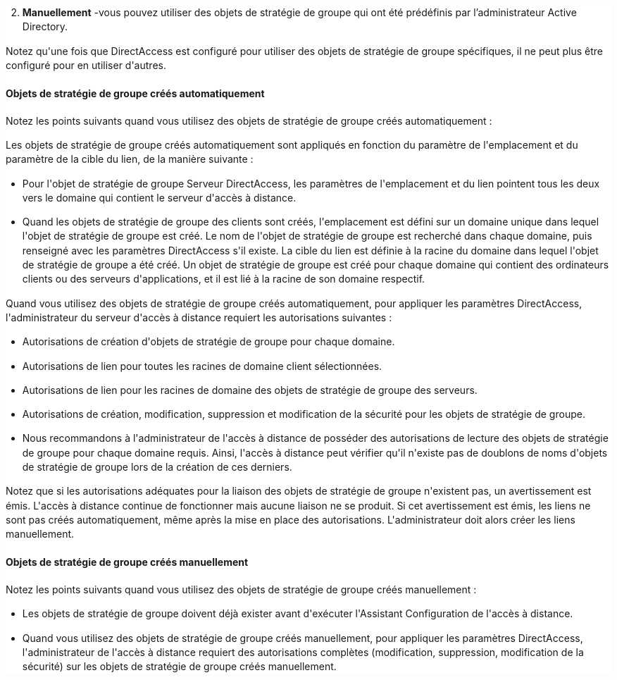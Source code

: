 2.  **Manuellement** -vous pouvez utiliser des objets de stratégie de groupe qui ont été prédéfinis par l’administrateur Active Directory.  
  
Notez qu'une fois que DirectAccess est configuré pour utiliser des objets de stratégie de groupe spécifiques, il ne peut plus être configuré pour en utiliser d'autres.  
  
#### <a name="automatically-created-gpos"></a>Objets de stratégie de groupe créés automatiquement  
Notez les points suivants quand vous utilisez des objets de stratégie de groupe créés automatiquement :  
  
Les objets de stratégie de groupe créés automatiquement sont appliqués en fonction du paramètre de l'emplacement et du paramètre de la cible du lien, de la manière suivante :  
  
-   Pour l'objet de stratégie de groupe Serveur DirectAccess, les paramètres de l'emplacement et du lien pointent tous les deux vers le domaine qui contient le serveur d'accès à distance.  
  
-   Quand les objets de stratégie de groupe des clients sont créés, l'emplacement est défini sur un domaine unique dans lequel l'objet de stratégie de groupe est créé. Le nom de l'objet de stratégie de groupe est recherché dans chaque domaine, puis renseigné avec les paramètres DirectAccess s'il existe. La cible du lien est définie à la racine du domaine dans lequel l'objet de stratégie de groupe a été créé. Un objet de stratégie de groupe est créé pour chaque domaine qui contient des ordinateurs clients ou des serveurs d'applications, et il est lié à la racine de son domaine respectif.  
  
Quand vous utilisez des objets de stratégie de groupe créés automatiquement, pour appliquer les paramètres DirectAccess, l'administrateur du serveur d'accès à distance requiert les autorisations suivantes :  
  
-   Autorisations de création d'objets de stratégie de groupe pour chaque domaine.  
  
-   Autorisations de lien pour toutes les racines de domaine client sélectionnées.  
  
-   Autorisations de lien pour les racines de domaine des objets de stratégie de groupe des serveurs.  
  
-   Autorisations de création, modification, suppression et modification de la sécurité pour les objets de stratégie de groupe.  
  
-   Nous recommandons à l'administrateur de l'accès à distance de posséder des autorisations de lecture des objets de stratégie de groupe pour chaque domaine requis. Ainsi, l'accès à distance peut vérifier qu'il n'existe pas de doublons de noms d'objets de stratégie de groupe lors de la création de ces derniers.  
  
Notez que si les autorisations adéquates pour la liaison des objets de stratégie de groupe n'existent pas, un avertissement est émis. L'accès à distance continue de fonctionner mais aucune liaison ne se produit. Si cet avertissement est émis, les liens ne sont pas créés automatiquement, même après la mise en place des autorisations. L'administrateur doit alors créer les liens manuellement.  
  
#### <a name="manually-created-gpos"></a>Objets de stratégie de groupe créés manuellement  
Notez les points suivants quand vous utilisez des objets de stratégie de groupe créés manuellement :  
  
-   Les objets de stratégie de groupe doivent déjà exister avant d'exécuter l'Assistant Configuration de l'accès à distance.  
  
-   Quand vous utilisez des objets de stratégie de groupe créés manuellement, pour appliquer les paramètres DirectAccess, l'administrateur de l'accès à distance requiert des autorisations complètes (modification, suppression, modification de la sécurité) sur les objets de stratégie de groupe créés manuellement.  
  